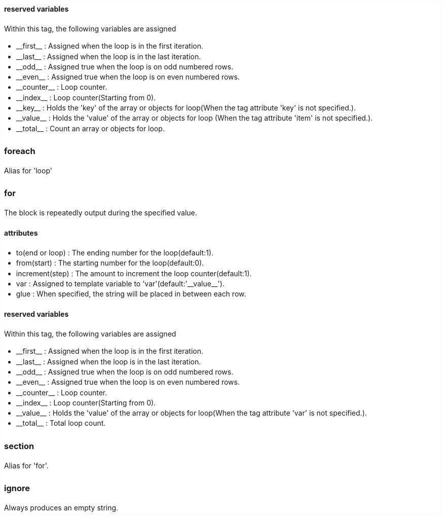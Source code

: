 #### reserved variables

Within this tag, the following variables are assigned

* \_\_first\_\_   : Assigned when the loop is in the first iteration\.
* \_\_last\_\_    : Assigned when the loop is in the last iteration\.
* \_\_odd\_\_     : Assigned true when the loop is on odd numbered rows\.
* \_\_even\_\_    : Assigned true when the loop is on even numbered rows\.
* \_\_counter\_\_ : Loop counter\.
* \_\_index\_\_   : Loop counter\(Starting from 0\)\.
* \_\_key\_\_     : Holds the 'key' of the array or objects for loop\(When the tag attribute 'key' is not specified\.\)\.
* \_\_value\_\_   : Holds the 'value' of the array or objects for loop \(When the tag attribute 'item' is not specified\.\)\.
* \_\_total\_\_   : Count an array or objects for loop\.

### foreach

Alias for 'loop'

### for

The block is repeatedly output during the specified value\.

#### attributes

* to\(end or loop\) : The ending number for the loop\(default:1\)\. 
* from\(start\)     : The starting number for the loop\(default:0\)\.
* increment\(step\) : The amount to increment the loop counter\(default:1\)\.
* var               : Assigned to template variable to 'var'\(default:'\_\_value\_\_'\)\.
* glue              : When specified, the string will be placed in between each row\.

#### reserved variables

Within this tag, the following variables are assigned

* \_\_first\_\_   : Assigned when the loop is in the first iteration\.
* \_\_last\_\_    : Assigned when the loop is in the last iteration\.
* \_\_odd\_\_     : Assigned true when the loop is on odd numbered rows\.
* \_\_even\_\_    : Assigned true when the loop is on even numbered rows\.
* \_\_counter\_\_ : Loop counter\.
* \_\_index\_\_   : Loop counter\(Starting from 0\)\.
* \_\_value\_\_   : Holds the 'value' of the array or objects for loop\(When the tag attribute 'var' is not specified\.\)\.
* \_\_total\_\_   : Total loop count\.

### section

Alias for 'for'.

### ignore

Always produces an empty string\.

